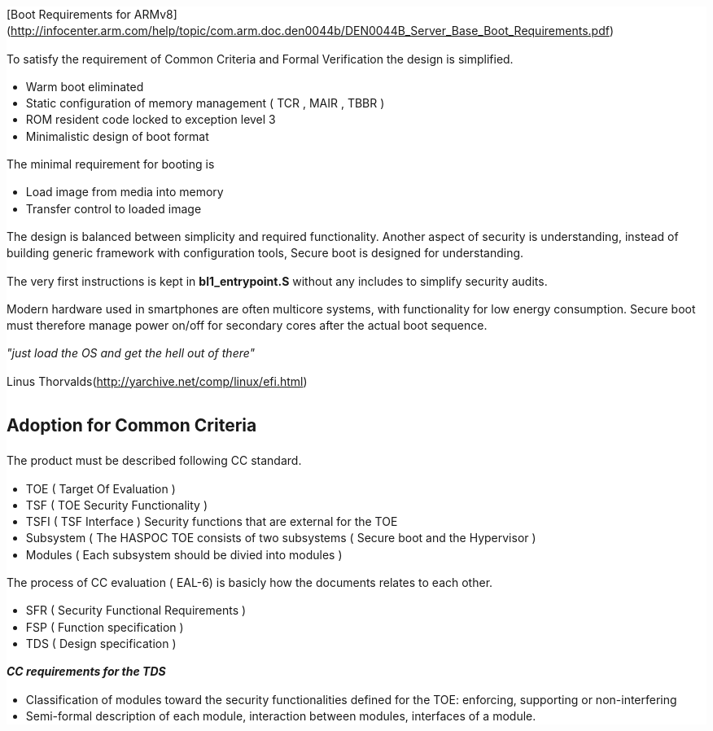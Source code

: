 [Boot Requirements for ARMv8]
(http://infocenter.arm.com/help/topic/com.arm.doc.den0044b/DEN0044B_Server_Base_Boot_Requirements.pdf)

To satisfy the requirement of Common Criteria and Formal Verification the design is simplified. 

* Warm boot eliminated 
* Static configuration of memory management ( TCR , MAIR , TBBR ) 
* ROM resident code locked to exception level 3 
* Minimalistic design of boot format


The minimal requirement for booting is 

* Load image from media into memory 
* Transfer control to loaded image


The design is balanced between simplicity and required functionality. Another aspect of security is understanding, instead of building generic framework with configuration tools, Secure boot is designed for understanding. 

The very first instructions is kept in **bl1_entrypoint.S** without any includes to simplify security audits. 


Modern hardware used in smartphones are often multicore systems, with 
functionality for low energy consumption. Secure boot must therefore manage power on/off for secondary cores
after the actual boot sequence. 


*"just load the OS
and get the hell out of there"*

Linus Thorvalds(http://yarchive.net/comp/linux/efi.html)

## Adoption for Common Criteria ##
The product must be described following CC standard. 

* TOE       ( Target Of Evaluation ) 
* TSF       ( TOE Security Functionality )
* TSFI      ( TSF Interface ) Security functions that are external for the TOE  
* Subsystem ( The HASPOC TOE consists of two subsystems ( Secure boot and the Hypervisor ) 
* Modules   ( Each subsystem should be divied into modules ) 



The process of CC evaluation ( EAL-6)  is basicly how the documents relates to each other. 


* SFR       ( Security Functional Requirements ) 
* FSP       ( Function specification ) 
* TDS       ( Design specification ) 

***CC requirements for the TDS***

* Classification of modules toward the security functionalities defined for the TOE: enforcing, supporting or non-interfering
* Semi-formal description of each module, interaction between modules, interfaces of a module. 
